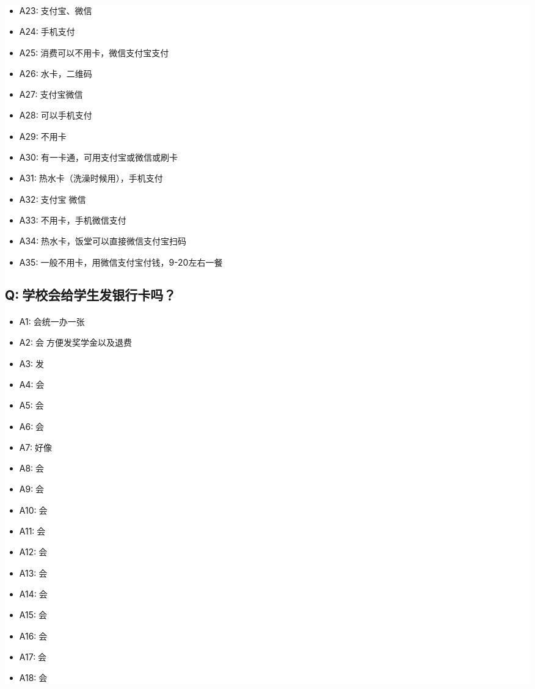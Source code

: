 - A23: 支付宝、微信

- A24: 手机支付

- A25: 消费可以不用卡，微信支付宝支付

- A26: 水卡，二维码

- A27: 支付宝微信

- A28: 可以手机支付

- A29: 不用卡

- A30: 有一卡通，可用支付宝或微信或刷卡

- A31: 热水卡（洗澡时候用），手机支付

- A32: 支付宝 微信

- A33: 不用卡，手机微信支付

- A34: 热水卡，饭堂可以直接微信支付宝扫码

- A35: 一般不用卡，用微信支付宝付钱，9-20左右一餐

## Q: 学校会给学生发银行卡吗？

- A1: 会统一办一张

- A2: 会 方便发奖学金以及退费

- A3: 发

- A4: 会

- A5: 会

- A6: 会

- A7: 好像

- A8: 会

- A9: 会

- A10: 会

- A11: 会

- A12: 会

- A13: 会

- A14: 会

- A15: 会

- A16: 会

- A17: 会

- A18: 会
